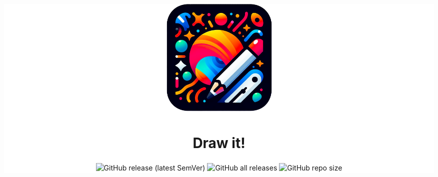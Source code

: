 
<div align="center">
  <img src="./Doc/icon.png" width="25%">
  <h1>Draw it!</h1>
  <div>
    <img alt="GitHub release (latest SemVer)" src="https://img.shields.io/github/v/release/0xMartin/iOSDrawingApp">
    <img alt="GitHub all releases" src="https://img.shields.io/github/downloads/0xMartin/iOSDrawingApp/total">
    <img alt="GitHub repo size" src="https://img.shields.io/github/repo-size/0xMartin/iOSDrawingApp">
  </div>
</div>

